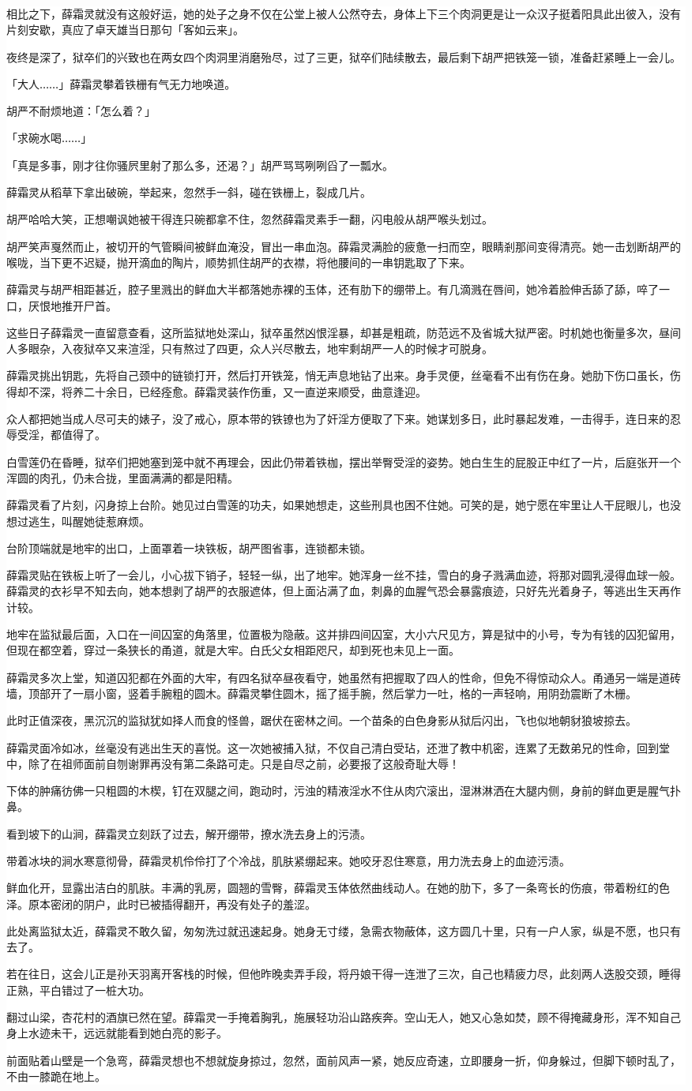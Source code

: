 相比之下，薛霜灵就没有这般好运，她的处子之身不仅在公堂上被人公然夺去，身体上下三个肉洞更是让一众汉子挺着阳具此出彼入，没有片刻安歇，真应了卓天雄当日那句「客如云来」。

夜终是深了，狱卒们的兴致也在两女四个肉洞里消磨殆尽，过了三更，狱卒们陆续散去，最后剩下胡严把铁笼一锁，准备赶紧睡上一会儿。

「大人……」薛霜灵攀着铁栅有气无力地唤道。

胡严不耐烦地道：「怎么着？」

「求碗水喝……」

「真是多事，刚才往你骚屄里射了那么多，还渴？」胡严骂骂咧咧舀了一瓢水。

薛霜灵从稻草下拿出破碗，举起来，忽然手一斜，碰在铁栅上，裂成几片。

胡严哈哈大笑，正想嘲讽她被干得连只碗都拿不住，忽然薛霜灵素手一翻，闪电般从胡严喉头划过。

胡严笑声戛然而止，被切开的气管瞬间被鲜血淹没，冒出一串血泡。薛霜灵满脸的疲惫一扫而空，眼睛剎那间变得清亮。她一击划断胡严的喉咙，当下更不迟疑，抛开滴血的陶片，顺势抓住胡严的衣襟，将他腰间的一串钥匙取了下来。

薛霜灵与胡严相距甚近，腔子里溅出的鲜血大半都落她赤裸的玉体，还有肋下的绷带上。有几滴溅在唇间，她冷着脸伸舌舔了舔，啐了一口，厌恨地推开尸首。

这些日子薛霜灵一直留意查看，这所监狱地处深山，狱卒虽然凶恨淫暴，却甚是粗疏，防范远不及省城大狱严密。时机她也衡量多次，昼间人多眼杂，入夜狱卒又来渲淫，只有熬过了四更，众人兴尽散去，地牢剩胡严一人的时候才可脱身。

薛霜灵挑出钥匙，先将自己颈中的链锁打开，然后打开铁笼，悄无声息地钻了出来。身手灵便，丝毫看不出有伤在身。她肋下伤口虽长，伤得却不深，将养二十余日，已经痊愈。薛霜灵装作伤重，又一直逆来顺受，曲意逢迎。

众人都把她当成人尽可夫的婊子，没了戒心，原本带的铁镣也为了奸淫方便取了下来。她谋划多日，此时暴起发难，一击得手，连日来的忍辱受淫，都值得了。

白雪莲仍在昏睡，狱卒们把她塞到笼中就不再理会，因此仍带着铁枷，摆出举臀受淫的姿势。她白生生的屁股正中红了一片，后庭张开一个浑圆的肉孔，仍未合拢，里面满满的都是阳精。

薛霜灵看了片刻，闪身掠上台阶。她见过白雪莲的功夫，如果她想走，这些刑具也困不住她。可笑的是，她宁愿在牢里让人干屁眼儿，也没想过逃生，叫醒她徒惹麻烦。

台阶顶端就是地牢的出口，上面罩着一块铁板，胡严图省事，连锁都未锁。

薛霜灵贴在铁板上听了一会儿，小心拔下销子，轻轻一纵，出了地牢。她浑身一丝不挂，雪白的身子溅满血迹，将那对圆乳浸得血球一般。薛霜灵的衣衫早不知去向，她本想剥了胡严的衣服遮体，但上面沾满了血，刺鼻的血腥气恐会暴露痕迹，只好先光着身子，等逃出生天再作计较。

地牢在监狱最后面，入口在一间囚室的角落里，位置极为隐蔽。这并排四间囚室，大小六尺见方，算是狱中的小号，专为有钱的囚犯留用，但现在都空着，穿过一条狭长的甬道，就是大牢。白氏父女相距咫尺，却到死也未见上一面。

薛霜灵多次上堂，知道囚犯都在外面的大牢，有四名狱卒昼夜看守，她虽然有把握取了四人的性命，但免不得惊动众人。甬通另一端是道砖墙，顶部开了一扇小窗，竖着手腕粗的圆木。薛霜灵攀住圆木，摇了摇手腕，然后掌力一吐，格的一声轻响，用阴劲震断了木栅。

此时正值深夜，黑沉沉的监狱犹如择人而食的怪兽，踞伏在密林之间。一个苗条的白色身影从狱后闪出，飞也似地朝豺狼坡掠去。

薛霜灵面冷如冰，丝毫没有逃出生天的喜悦。这一次她被捕入狱，不仅自己清白受玷，还泄了教中机密，连累了无数弟兄的性命，回到堂中，除了在祖师面前自刎谢罪再没有第二条路可走。只是自尽之前，必要报了这般奇耻大辱！

下体的肿痛彷佛一只粗圆的木楔，钉在双腿之间，跑动时，污浊的精液淫水不住从肉穴滚出，湿淋淋洒在大腿内侧，身前的鲜血更是腥气扑鼻。

看到坡下的山涧，薛霜灵立刻跃了过去，解开绷带，撩水洗去身上的污渍。

带着冰块的涧水寒意彻骨，薛霜灵机伶伶打了个冷战，肌肤紧绷起来。她咬牙忍住寒意，用力洗去身上的血迹污渍。

鲜血化开，显露出洁白的肌肤。丰满的乳房，圆翘的雪臀，薛霜灵玉体依然曲线动人。在她的肋下，多了一条弯长的伤痕，带着粉红的色泽。原本密闭的阴户，此时已被插得翻开，再没有处子的羞涩。

此处离监狱太近，薛霜灵不敢久留，匆匆洗过就迅速起身。她身无寸缕，急需衣物蔽体，这方圆几十里，只有一户人家，纵是不愿，也只有去了。

若在往日，这会儿正是孙天羽离开客栈的时候，但他昨晚卖弄手段，将丹娘干得一连泄了三次，自己也精疲力尽，此刻两人迭股交颈，睡得正熟，平白错过了一桩大功。

翻过山梁，杏花村的酒旗已然在望。薛霜灵一手掩着胸乳，施展轻功沿山路疾奔。空山无人，她又心急如焚，顾不得掩藏身形，浑不知自己身上水迹未干，远远就能看到她白亮的影子。

前面贴着山壁是一个急弯，薛霜灵想也不想就旋身掠过，忽然，面前风声一紧，她反应奇速，立即腰身一折，仰身躲过，但脚下顿时乱了，不由一膝跪在地上。
